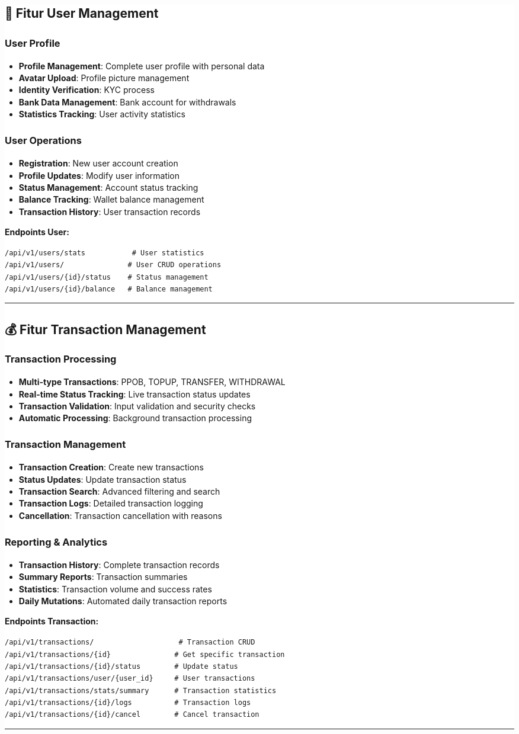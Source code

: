## 👤 Fitur User Management

### User Profile
- **Profile Management**: Complete user profile with personal data
- **Avatar Upload**: Profile picture management
- **Identity Verification**: KYC process
- **Bank Data Management**: Bank account for withdrawals
- **Statistics Tracking**: User activity statistics

### User Operations
- **Registration**: New user account creation
- **Profile Updates**: Modify user information
- **Status Management**: Account status tracking
- **Balance Tracking**: Wallet balance management
- **Transaction History**: User transaction records

**Endpoints User:**
```
/api/v1/users/stats           # User statistics
/api/v1/users/               # User CRUD operations
/api/v1/users/{id}/status    # Status management
/api/v1/users/{id}/balance   # Balance management
```

---

## 💰 Fitur Transaction Management

### Transaction Processing
- **Multi-type Transactions**: PPOB, TOPUP, TRANSFER, WITHDRAWAL
- **Real-time Status Tracking**: Live transaction status updates
- **Transaction Validation**: Input validation and security checks
- **Automatic Processing**: Background transaction processing

### Transaction Management
- **Transaction Creation**: Create new transactions
- **Status Updates**: Update transaction status
- **Transaction Search**: Advanced filtering and search
- **Transaction Logs**: Detailed transaction logging
- **Cancellation**: Transaction cancellation with reasons

### Reporting & Analytics
- **Transaction History**: Complete transaction records
- **Summary Reports**: Transaction summaries
- **Statistics**: Transaction volume and success rates
- **Daily Mutations**: Automated daily transaction reports

**Endpoints Transaction:**
```
/api/v1/transactions/                    # Transaction CRUD
/api/v1/transactions/{id}               # Get specific transaction
/api/v1/transactions/{id}/status        # Update status
/api/v1/transactions/user/{user_id}     # User transactions
/api/v1/transactions/stats/summary      # Transaction statistics
/api/v1/transactions/{id}/logs          # Transaction logs
/api/v1/transactions/{id}/cancel        # Cancel transaction
```

---